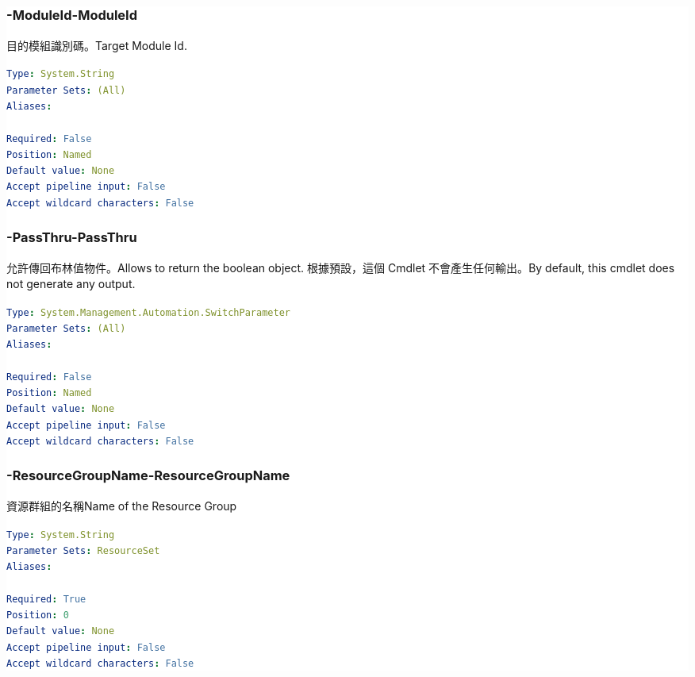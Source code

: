 ### <span data-ttu-id="2ab04-124">-ModuleId</span><span class="sxs-lookup"><span data-stu-id="2ab04-124">-ModuleId</span></span>
<span data-ttu-id="2ab04-125">目的模組識別碼。</span><span class="sxs-lookup"><span data-stu-id="2ab04-125">Target Module Id.</span></span>

```yaml
Type: System.String
Parameter Sets: (All)
Aliases:

Required: False
Position: Named
Default value: None
Accept pipeline input: False
Accept wildcard characters: False
```

### <span data-ttu-id="2ab04-126">-PassThru</span><span class="sxs-lookup"><span data-stu-id="2ab04-126">-PassThru</span></span>
<span data-ttu-id="2ab04-127">允許傳回布林值物件。</span><span class="sxs-lookup"><span data-stu-id="2ab04-127">Allows to return the boolean object.</span></span>
<span data-ttu-id="2ab04-128">根據預設，這個 Cmdlet 不會產生任何輸出。</span><span class="sxs-lookup"><span data-stu-id="2ab04-128">By default, this cmdlet does not generate any output.</span></span>

```yaml
Type: System.Management.Automation.SwitchParameter
Parameter Sets: (All)
Aliases:

Required: False
Position: Named
Default value: None
Accept pipeline input: False
Accept wildcard characters: False
```

### <span data-ttu-id="2ab04-129">-ResourceGroupName</span><span class="sxs-lookup"><span data-stu-id="2ab04-129">-ResourceGroupName</span></span>
<span data-ttu-id="2ab04-130">資源群組的名稱</span><span class="sxs-lookup"><span data-stu-id="2ab04-130">Name of the Resource Group</span></span>

```yaml
Type: System.String
Parameter Sets: ResourceSet
Aliases:

Required: True
Position: 0
Default value: None
Accept pipeline input: False
Accept wildcard characters: False
```
